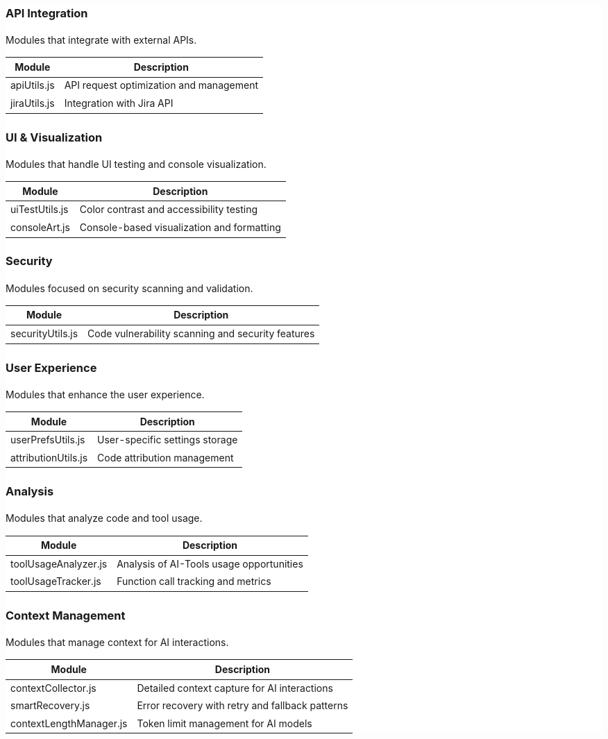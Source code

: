 ### API Integration
Modules that integrate with external APIs.

| Module | Description |
|--------|-------------|
| apiUtils.js | API request optimization and management |
| jiraUtils.js | Integration with Jira API |

### UI & Visualization
Modules that handle UI testing and console visualization.

| Module | Description |
|--------|-------------|
| uiTestUtils.js | Color contrast and accessibility testing |
| consoleArt.js | Console-based visualization and formatting |

### Security
Modules focused on security scanning and validation.

| Module | Description |
|--------|-------------|
| securityUtils.js | Code vulnerability scanning and security features |

### User Experience
Modules that enhance the user experience.

| Module | Description |
|--------|-------------|
| userPrefsUtils.js | User-specific settings storage |
| attributionUtils.js | Code attribution management |

### Analysis
Modules that analyze code and tool usage.

| Module | Description |
|--------|-------------|
| toolUsageAnalyzer.js | Analysis of AI-Tools usage opportunities |
| toolUsageTracker.js | Function call tracking and metrics |

### Context Management
Modules that manage context for AI interactions.

| Module | Description |
|--------|-------------|
| contextCollector.js | Detailed context capture for AI interactions |
| smartRecovery.js | Error recovery with retry and fallback patterns |
| contextLengthManager.js | Token limit management for AI models |
